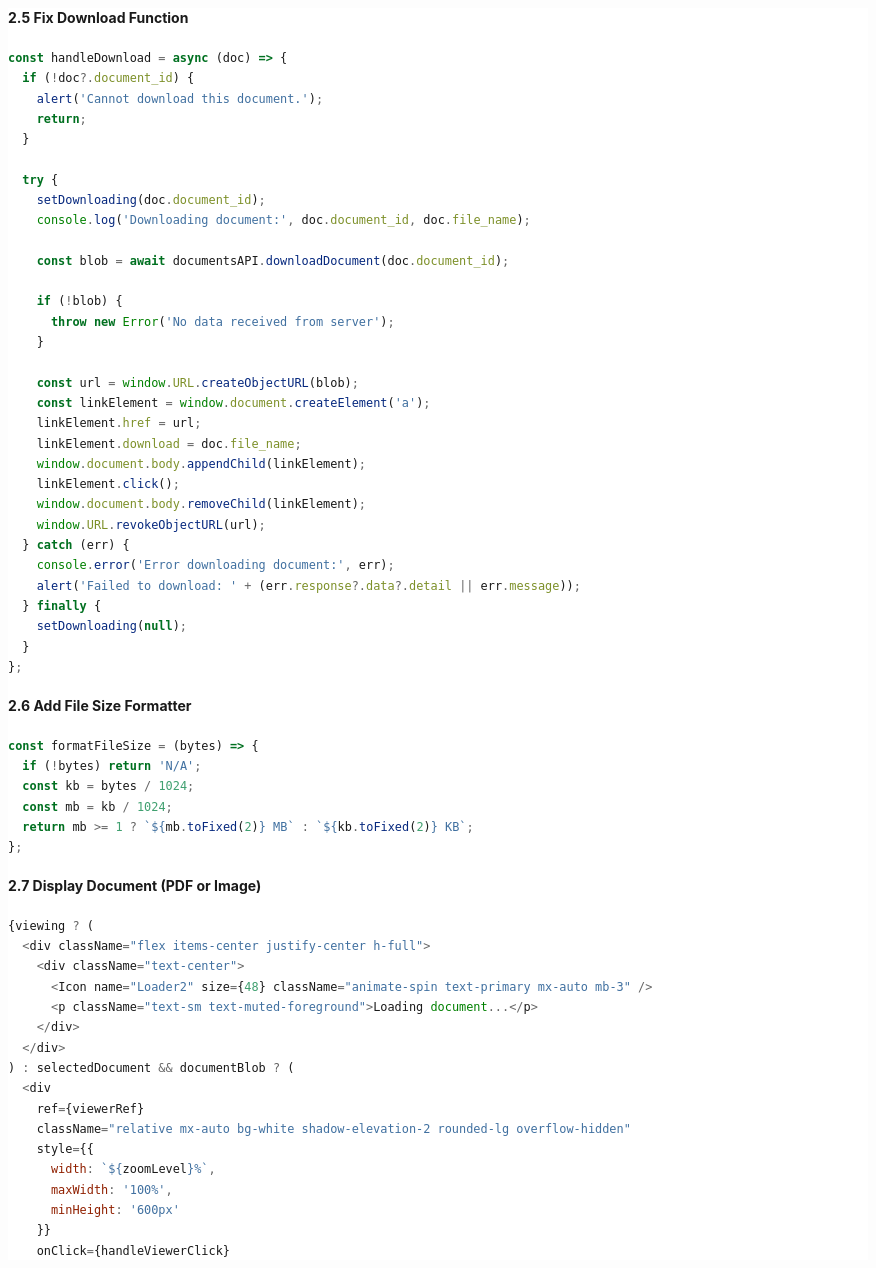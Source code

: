 #### 2.5 Fix Download Function
```javascript
const handleDownload = async (doc) => {
  if (!doc?.document_id) {
    alert('Cannot download this document.');
    return;
  }

  try {
    setDownloading(doc.document_id);
    console.log('Downloading document:', doc.document_id, doc.file_name);
    
    const blob = await documentsAPI.downloadDocument(doc.document_id);
    
    if (!blob) {
      throw new Error('No data received from server');
    }
    
    const url = window.URL.createObjectURL(blob);
    const linkElement = window.document.createElement('a');
    linkElement.href = url;
    linkElement.download = doc.file_name;
    window.document.body.appendChild(linkElement);
    linkElement.click();
    window.document.body.removeChild(linkElement);
    window.URL.revokeObjectURL(url);
  } catch (err) {
    console.error('Error downloading document:', err);
    alert('Failed to download: ' + (err.response?.data?.detail || err.message));
  } finally {
    setDownloading(null);
  }
};
```

#### 2.6 Add File Size Formatter
```javascript
const formatFileSize = (bytes) => {
  if (!bytes) return 'N/A';
  const kb = bytes / 1024;
  const mb = kb / 1024;
  return mb >= 1 ? `${mb.toFixed(2)} MB` : `${kb.toFixed(2)} KB`;
};
```

#### 2.7 Display Document (PDF or Image)
```javascript
{viewing ? (
  <div className="flex items-center justify-center h-full">
    <div className="text-center">
      <Icon name="Loader2" size={48} className="animate-spin text-primary mx-auto mb-3" />
      <p className="text-sm text-muted-foreground">Loading document...</p>
    </div>
  </div>
) : selectedDocument && documentBlob ? (
  <div
    ref={viewerRef}
    className="relative mx-auto bg-white shadow-elevation-2 rounded-lg overflow-hidden"
    style={{
      width: `${zoomLevel}%`,
      maxWidth: '100%',
      minHeight: '600px'
    }}
    onClick={handleViewerClick}
```